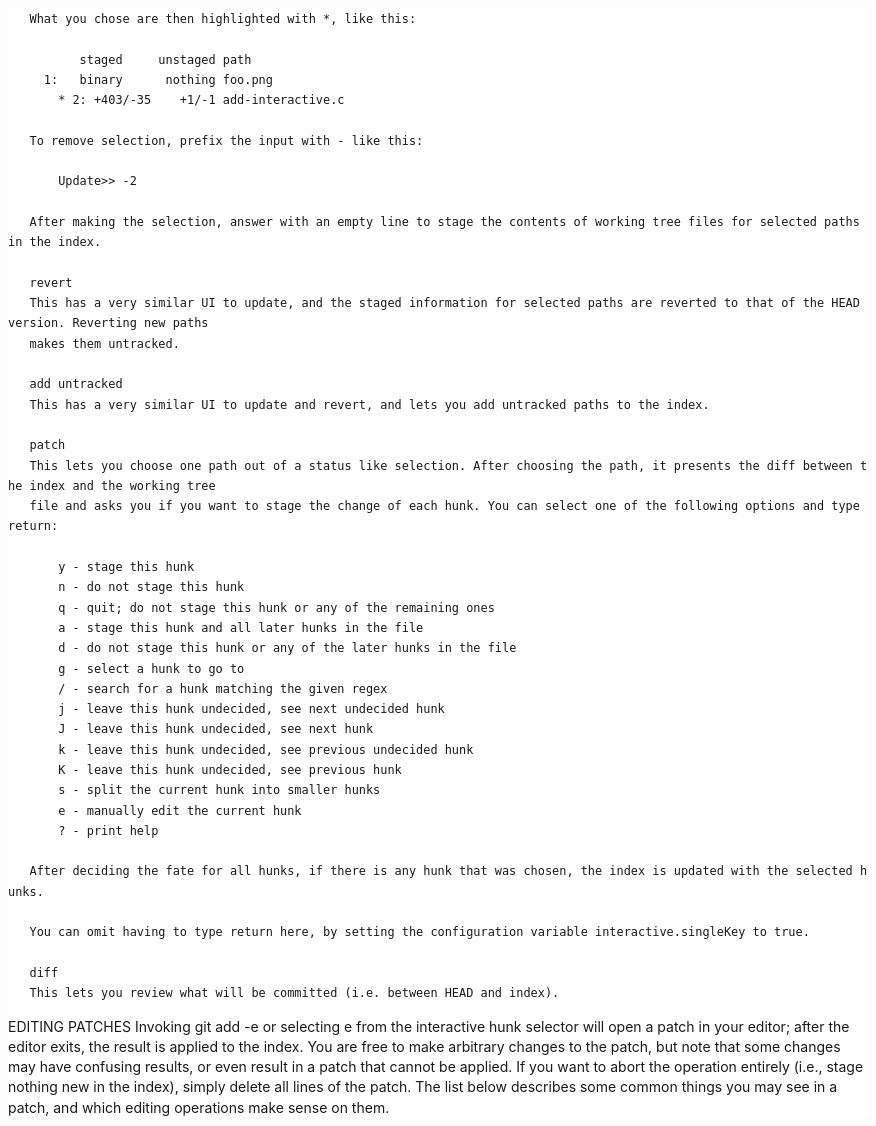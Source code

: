 	   What you chose are then highlighted with *, like this:

			  staged     unstaged path
		 1:	  binary      nothing foo.png
	       * 2:	+403/-35	+1/-1 add-interactive.c

	   To remove selection, prefix the input with - like this:

	       Update>> -2

	   After making the selection, answer with an empty line to stage the contents of working tree files for selected paths in the index.

       revert
	   This has a very similar UI to update, and the staged information for selected paths are reverted to that of the HEAD version. Reverting new paths
	   makes them untracked.

       add untracked
	   This has a very similar UI to update and revert, and lets you add untracked paths to the index.

       patch
	   This lets you choose one path out of a status like selection. After choosing the path, it presents the diff between the index and the working tree
	   file and asks you if you want to stage the change of each hunk. You can select one of the following options and type return:

	       y - stage this hunk
	       n - do not stage this hunk
	       q - quit; do not stage this hunk or any of the remaining ones
	       a - stage this hunk and all later hunks in the file
	       d - do not stage this hunk or any of the later hunks in the file
	       g - select a hunk to go to
	       / - search for a hunk matching the given regex
	       j - leave this hunk undecided, see next undecided hunk
	       J - leave this hunk undecided, see next hunk
	       k - leave this hunk undecided, see previous undecided hunk
	       K - leave this hunk undecided, see previous hunk
	       s - split the current hunk into smaller hunks
	       e - manually edit the current hunk
	       ? - print help

	   After deciding the fate for all hunks, if there is any hunk that was chosen, the index is updated with the selected hunks.

	   You can omit having to type return here, by setting the configuration variable interactive.singleKey to true.

       diff
	   This lets you review what will be committed (i.e. between HEAD and index).

EDITING PATCHES
       Invoking git add -e or selecting e from the interactive hunk selector will open a patch in your editor; after the editor exits, the result is applied
       to the index. You are free to make arbitrary changes to the patch, but note that some changes may have confusing results, or even result in a patch
       that cannot be applied. If you want to abort the operation entirely (i.e., stage nothing new in the index), simply delete all lines of the patch. The
       list below describes some common things you may see in a patch, and which editing operations make sense on them.

